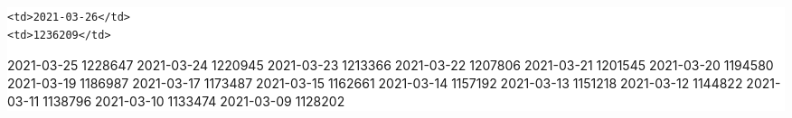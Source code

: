     <td>2021-03-26</td>
    <td>1236209</td>
  </tr>
  <tr>
    <td>2021-03-25</td>
    <td>1228647</td>
  </tr>
  <tr>
    <td>2021-03-24</td>
    <td>1220945</td>
  </tr>
  <tr>
    <td>2021-03-23</td>
    <td>1213366</td>
  </tr>
  <tr>
    <td>2021-03-22</td>
    <td>1207806</td>
  </tr>
  <tr>
    <td>2021-03-21</td>
    <td>1201545</td>
  </tr>
  <tr>
    <td>2021-03-20</td>
    <td>1194580</td>
  </tr>
  <tr>
    <td>2021-03-19</td>
    <td>1186987</td>
  </tr>
  <tr>
    <td>2021-03-17</td>
    <td>1173487</td>
  </tr>
  <tr>
    <td>2021-03-15</td>
    <td>1162661</td>
  </tr>
  <tr>
    <td>2021-03-14</td>
    <td>1157192</td>
  </tr>
  <tr>
    <td>2021-03-13</td>
    <td>1151218</td>
  </tr>
  <tr>
    <td>2021-03-12</td>
    <td>1144822</td>
  </tr>
  <tr>
    <td>2021-03-11</td>
    <td>1138796</td>
  </tr>
  <tr>
    <td>2021-03-10</td>
    <td>1133474</td>
  </tr>
  <tr>
    <td>2021-03-09</td>
    <td>1128202</td>
  </tr>
  <tr>